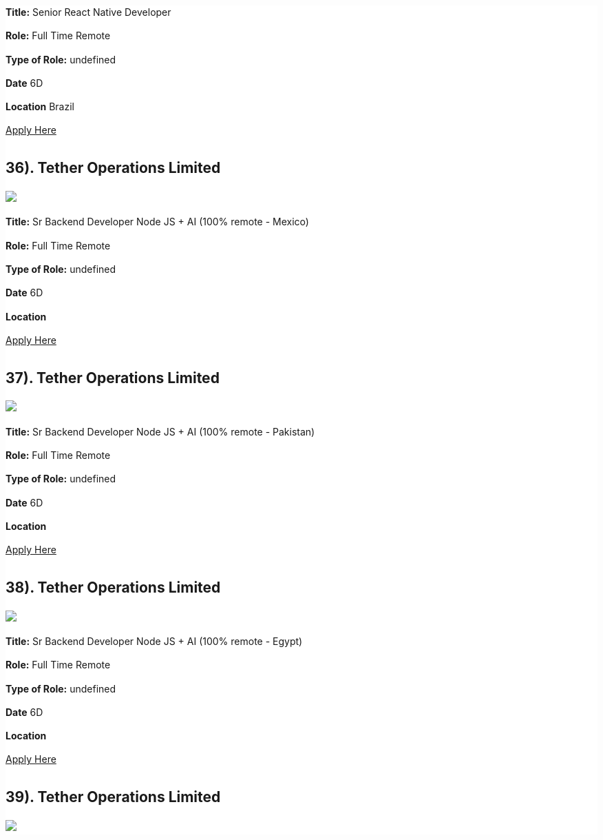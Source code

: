 **Title:** Senior React Native Developer

**Role:** Full Time Remote

**Type of Role:** undefined

**Date** 6D

**Location** Brazil

[Apply Here](https://javascript.jobs/job/senior-react-native-developer-27)

## 36). Tether Operations Limited
![](https://javascript.jobs/storage/images/company/6714eed59afdb.png "")

**Title:** Sr Backend Developer Node JS + AI (100% remote - Mexico)

**Role:** Full Time Remote

**Type of Role:** undefined

**Date** 6D

**Location** 

[Apply Here](https://javascript.jobs/job/sr-backend-developer-node-js-ai-100-remote-mexico)

## 37). Tether Operations Limited
![](https://javascript.jobs/storage/images/company/6714eed59afdb.png "")

**Title:** Sr Backend Developer Node JS + AI (100% remote - Pakistan)

**Role:** Full Time Remote

**Type of Role:** undefined

**Date** 6D

**Location** 

[Apply Here](https://javascript.jobs/job/sr-backend-developer-node-js-ai-100-remote-pakistan)

## 38). Tether Operations Limited
![](https://javascript.jobs/storage/images/company/6714eed59afdb.png "")

**Title:** Sr Backend Developer Node JS + AI (100% remote - Egypt)

**Role:** Full Time Remote

**Type of Role:** undefined

**Date** 6D

**Location** 

[Apply Here](https://javascript.jobs/job/sr-backend-developer-node-js-ai-100-remote-egypt)

## 39). Tether Operations Limited
![](https://javascript.jobs/storage/images/company/6714eed59afdb.png "")
